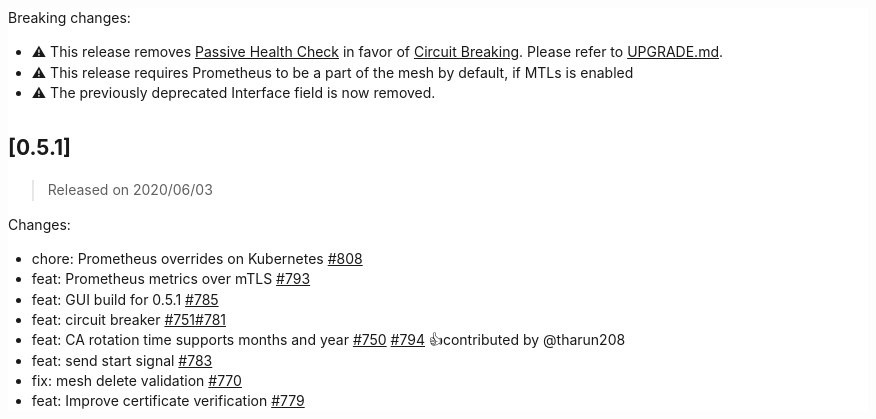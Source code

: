 Breaking changes:
* ⚠️ This release removes [Passive Health Check](https://kuma.io/docs/0.5.1/policies/health-check/) in favor of [Circuit Breaking](https://kuma.io/docs/0.6.0/policies/circuit-breaker/). Please refer to [UPGRADE.md](UPGRADE.md).
* ⚠️ This release requires Prometheus to be a part of the mesh by default, if MTLs is enabled
* ⚠️ The previously deprecated Interface field is now removed. 

## [0.5.1]

> Released on  2020/06/03

Changes:

*  chore: Prometheus overrides on Kubernetes [#808](https://github.com/kumahq/kuma/pull/808) 
*  feat: Prometheus metrics over mTLS [#793](https://github.com/kumahq/kuma/pull/793) 
*  feat: GUI build for 0.5.1 [#785](https://github.com/kumahq/kuma/pull/785)
*  feat: circuit breaker [#751](https://github.com/kumahq/kuma/pull/751)[#781](https://github.com/kumahq/kuma/pull/781)
*  feat: CA rotation time supports months and year [#750](https://github.com/kumahq/kuma/pull/750)
[#794](https://github.com/kumahq/kuma/pull/794) 
 👍contributed by @tharun208
*  feat: send start signal [#783](https://github.com/kumahq/kuma/pull/783) 
*  fix: mesh delete validation [#770](https://github.com/kumahq/kuma/pull/770) 
*  feat: Improve certificate verification [#779](https://github.com/kumahq/kuma/pull/779) 
